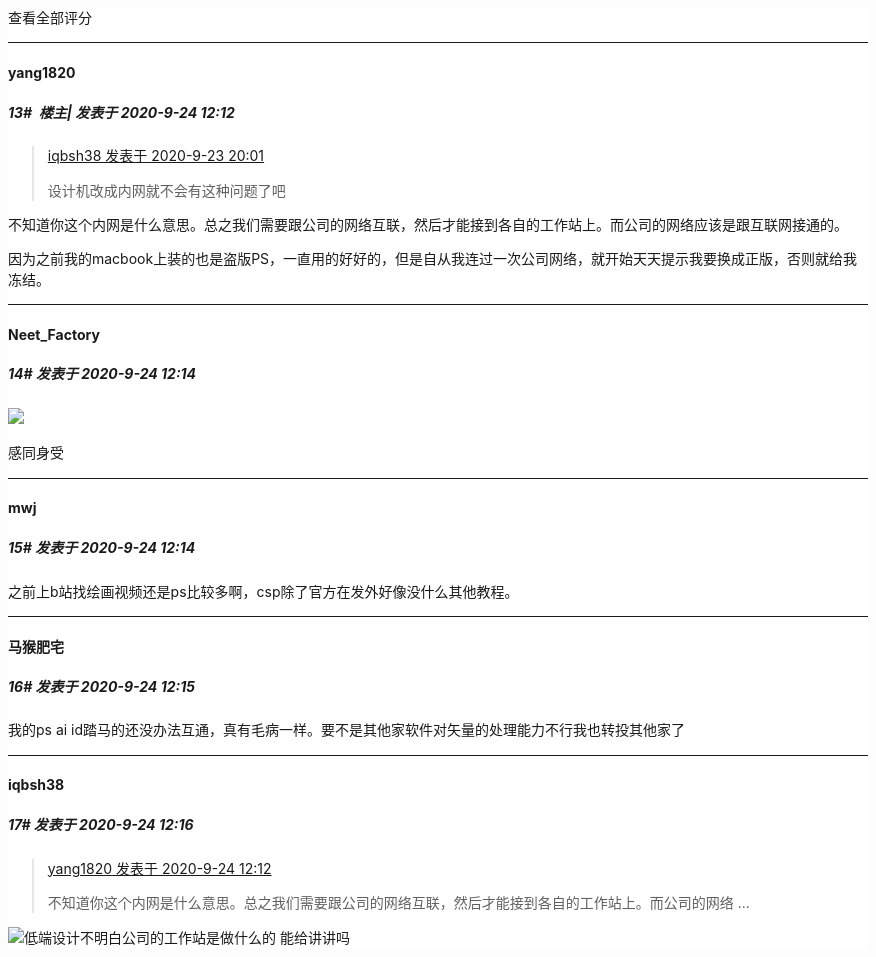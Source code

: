 
查看全部评分


-----

####  yang1820  
##### 13#         楼主| 发表于 2020-9-24 12:12


<blockquote><a href="httphttps://bbs.saraba1st.com/2b/forum.php?mod=redirect&amp;goto=findpost&amp;pid=48835304&amp;ptid=1961604" target="_blank">iqbsh38 发表于 2020-9-23 20:01</a>

设计机改成内网就不会有这种问题了吧</blockquote>
不知道你这个内网是什么意思。总之我们需要跟公司的网络互联，然后才能接到各自的工作站上。而公司的网络应该是跟互联网接通的。


因为之前我的macbook上装的也是盗版PS，一直用的好好的，但是自从我连过一次公司网络，就开始天天提示我要换成正版，否则就给我冻结。


-----

####  Neet_Factory  
##### 14#       发表于 2020-9-24 12:14


<img src="https://static.saraba1st.com/image/smiley/face2017/068.png" referrerpolicy="no-referrer">

感同身受


-----

####  mwj  
##### 15#       发表于 2020-9-24 12:14


之前上b站找绘画视频还是ps比较多啊，csp除了官方在发外好像没什么其他教程。


-----

####  马猴肥宅  
##### 16#       发表于 2020-9-24 12:15


我的ps ai id踏马的还没办法互通，真有毛病一样。要不是其他家软件对矢量的处理能力不行我也转投其他家了


-----

####  iqbsh38  
##### 17#       发表于 2020-9-24 12:16


<blockquote><a href="httphttps://bbs.saraba1st.com/2b/forum.php?mod=redirect&amp;goto=findpost&amp;pid=48835439&amp;ptid=1961604" target="_blank">yang1820 发表于 2020-9-24 12:12</a>

不知道你这个内网是什么意思。总之我们需要跟公司的网络互联，然后才能接到各自的工作站上。而公司的网络 ...</blockquote>
<img src="https://static.saraba1st.com/image/smiley/face2017/068.png" referrerpolicy="no-referrer">低端设计不明白公司的工作站是做什么的 能给讲讲吗
